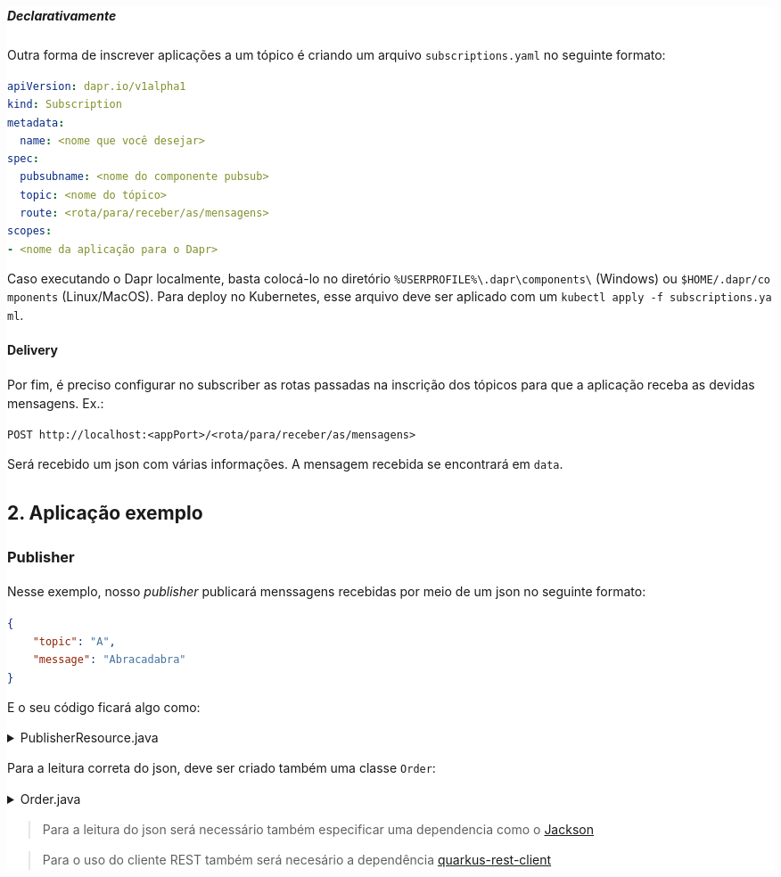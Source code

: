 ##### Declarativamente
Outra forma de inscrever aplicações a um tópico é criando um arquivo `subscriptions.yaml` no seguinte formato:
~~~yaml
apiVersion: dapr.io/v1alpha1
kind: Subscription
metadata:
  name: <nome que você desejar>
spec:
  pubsubname: <nome do componente pubsub>
  topic: <nome do tópico>
  route: <rota/para/receber/as/mensagens>
scopes:
- <nome da aplicação para o Dapr>
~~~

Caso executando o Dapr localmente, basta colocá-lo no diretório `%USERPROFILE%\.dapr\components\` (Windows) ou `$HOME/.dapr/components` (Linux/MacOS). Para deploy no Kubernetes, esse arquivo deve ser aplicado com um `kubectl apply -f subscriptions.yaml`.

#### Delivery
Por fim, é preciso configurar no subscriber as rotas passadas na inscrição dos tópicos para que a aplicação receba as devidas mensagens.
Ex.:
~~~http
POST http://localhost:<appPort>/<rota/para/receber/as/mensagens>
~~~

Será recebido um json com várias informações. A mensagem recebida se encontrará em `data`.

## 2. Aplicação exemplo
### Publisher
Nesse exemplo, nosso _publisher_ publicará menssagens recebidas por meio de um json no seguinte formato:

```json
{
    "topic": "A",
    "message": "Abracadabra"
}
```

E o seu código ficará algo como:
<details><summary>PublisherResource.java</summary></details>

Para a leitura correta do json, deve ser criado também uma classe `Order`:

<details><summary>Order.java</summary></details>

> Para a leitura do json será necessário também especificar uma dependencia como o [Jackson](https://quarkus.io/guides/rest-json)


> Para o uso do cliente REST também será necesário a dependência [quarkus-rest-client](https://quarkus.io/guides/rest-client)
